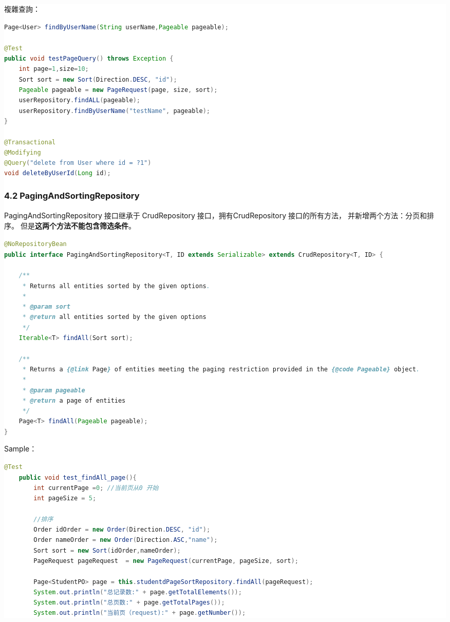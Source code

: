 複雜查詢：

```java
Page<User> findByUserName(String userName,Pageable pageable);

@Test
public void testPageQuery() throws Exception {
    int page=1,size=10;
    Sort sort = new Sort(Direction.DESC, "id");
    Pageable pageable = new PageRequest(page, size, sort);
    userRepository.findALL(pageable);
    userRepository.findByUserName("testName", pageable);
}

@Transactional
@Modifying
@Query("delete from User where id = ?1")
void deleteByUserId(Long id);
```

### 4.2 PagingAndSortingRepository

PagingAndSortingRepository 接口继承于 CrudRepository 接口，拥有CrudRepository 接口的所有方法， 并新增两个方法：分页和排序。 但是**这两个方法不能包含筛选条件**。

```java
@NoRepositoryBean
public interface PagingAndSortingRepository<T, ID extends Serializable> extends CrudRepository<T, ID> {

    /**
     * Returns all entities sorted by the given options.
     * 
     * @param sort
     * @return all entities sorted by the given options
     */
    Iterable<T> findAll(Sort sort);

    /**
     * Returns a {@link Page} of entities meeting the paging restriction provided in the {@code Pageable} object.
     * 
     * @param pageable
     * @return a page of entities
     */
    Page<T> findAll(Pageable pageable);
}
```

Sample：

```java
@Test  
    public void test_findAll_page(){  
        int currentPage =0; //当前页从0 开始  
        int pageSize = 5;  

        //排序  
        Order idOrder = new Order(Direction.DESC, "id");  
        Order nameOrder = new Order(Direction.ASC,"name");  
        Sort sort = new Sort(idOrder,nameOrder);  
        PageRequest pageRequest  = new PageRequest(currentPage, pageSize, sort);  

        Page<StudentPO> page = this.studentdPageSortRepository.findAll(pageRequest);  
        System.out.println("总记录数:" + page.getTotalElements());  
        System.out.println("总页数:" + page.getTotalPages());  
        System.out.println("当前页（request):" + page.getNumber());  
```